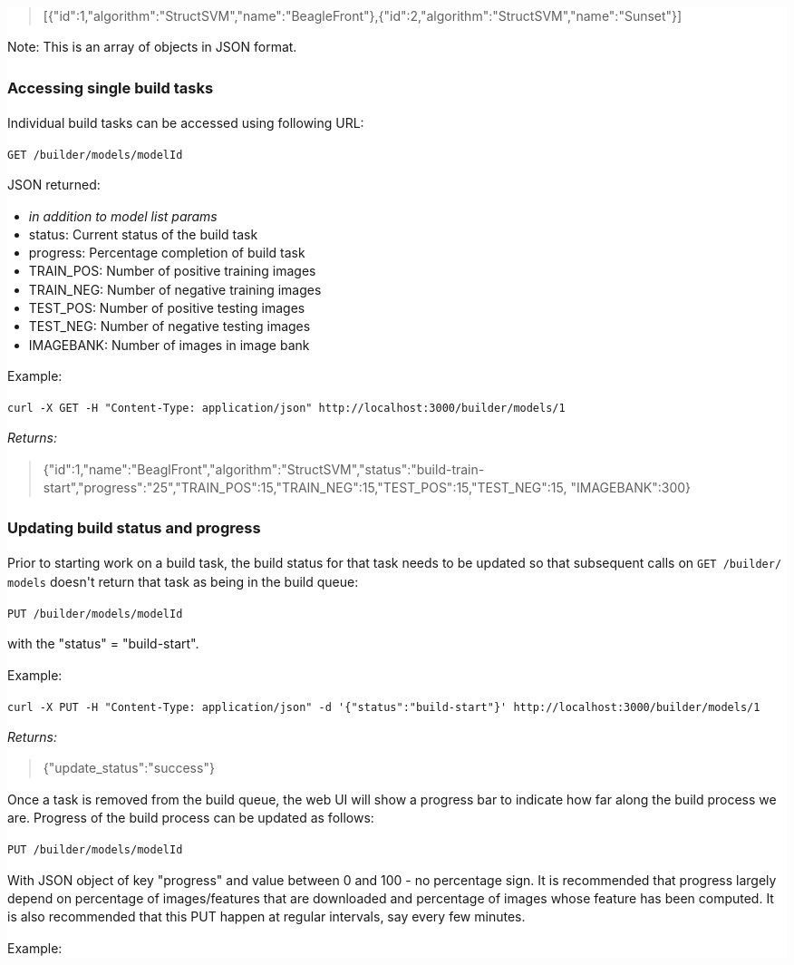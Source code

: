 > [{"id":1,"algorithm":"StructSVM","name":"BeagleFront"},{"id":2,"algorithm":"StructSVM","name":"Sunset"}]

Note: This is an array of objects in JSON format.

### Accessing single build tasks

Individual build tasks can be accessed using following URL:

`GET /builder/models/modelId`

JSON returned:

* _in addition to model list params_
* status: Current status of the build task
* progress: Percentage completion of build task
* TRAIN_POS: Number of positive training images
* TRAIN_NEG: Number of negative training images
* TEST_POS: Number of positive testing images
* TEST_NEG: Number of negative testing images
* IMAGEBANK: Number of images in image bank

Example: 

`curl -X GET -H "Content-Type: application/json" http://localhost:3000/builder/models/1`

_Returns:_

> {"id":1,"name":"BeaglFront","algorithm":"StructSVM","status":"build-train-start","progress":"25","TRAIN_POS":15,"TRAIN_NEG":15,"TEST_POS":15,"TEST_NEG":15, "IMAGEBANK":300}

### Updating build status and progress

Prior to starting work on a build task, the build status for that task needs to be updated so that subsequent calls on `GET /builder/models` doesn't return that task as being in the build queue:

`PUT /builder/models/modelId`

with the "status" = "build-start".

Example: 

`curl -X PUT -H "Content-Type: application/json" -d '{"status":"build-start"}' http://localhost:3000/builder/models/1`

_Returns:_

> {"update_status":"success"}

Once a task is removed from the build queue, the web UI will show a progress bar to indicate how far along the build process we are. Progress of the build process can be updated as follows:

`PUT /builder/models/modelId`

With JSON object of key "progress" and value between 0 and 100 - no percentage sign. It is recommended that progress largely depend on percentage of images/features that are downloaded and percentage of images whose feature has been computed. It is also recommended that this PUT happen at regular intervals, say every few minutes.

Example:
